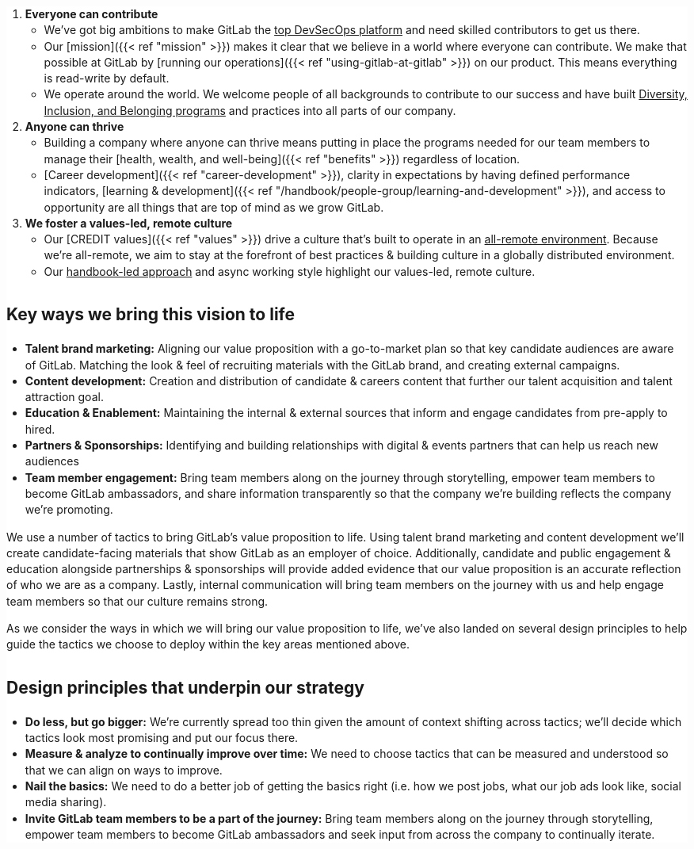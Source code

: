 1. **Everyone can contribute**
    - We’ve got big ambitions to make GitLab the [top DevSecOps platform](https://about.gitlab.com/solutions/devops-platform/) and need skilled contributors to get us there.
    - Our [mission]({{< ref "mission" >}}) makes it clear that we believe in a world where everyone can contribute. We make that possible at GitLab by [running our operations]({{< ref "using-gitlab-at-gitlab" >}}) on our product. This means everything is read-write by default.
    - We operate around the world. We welcome people of all backgrounds to contribute to our success and have built [Diversity, Inclusion, and Belonging programs](/handbook/company/culture/inclusion/) and practices into all parts of our company.
1. **Anyone can thrive**
    - Building a company where anyone can thrive means putting in place the programs needed for our team members to manage their [health, wealth, and well-being]({{< ref "benefits" >}}) regardless of location.
    - [Career development]({{< ref "career-development" >}}), clarity in expectations by having defined performance indicators, [learning & development]({{< ref "/handbook/people-group/learning-and-development" >}}), and access to opportunity are all things that are top of mind as we grow GitLab.
1. **We foster a values-led, remote culture**
    - Our [CREDIT values]({{< ref "values" >}}) drive a culture that’s built to operate in an [all-remote environment](/handbook/company/culture/all-remote/guide/). Because we’re all-remote, we aim to stay at the forefront of best practices & building culture in a globally distributed environment.
    - Our [handbook-led approach](/handbook/company/culture/all-remote/handbook-first/) and async working style highlight our values-led, remote culture.

## Key ways we bring this vision to life

- **Talent brand marketing:** Aligning our value proposition with a go-to-market plan so that key candidate audiences are aware of GitLab. Matching the look & feel of recruiting materials with the GitLab brand, and creating external campaigns.
- **Content development:** Creation and distribution of candidate & careers content that further our talent acquisition and talent attraction goal.
- **Education & Enablement:** Maintaining the internal & external sources that inform and engage candidates from pre-apply to hired.
- **Partners & Sponsorships:** Identifying and building relationships with digital & events partners that can help us reach new audiences
- **Team member engagement:** Bring team members along on the journey through storytelling, empower team members to become GitLab ambassadors, and share information transparently so that the company we’re building reflects the company we’re promoting.

We use a number of tactics to bring GitLab’s value proposition to life. Using talent brand marketing and content development we’ll create candidate-facing materials that show GitLab as an employer of choice. Additionally, candidate and public engagement & education alongside partnerships & sponsorships will provide added evidence that our value proposition is an accurate reflection of who we are as a company. Lastly, internal communication will bring team members on the journey with us and help engage team members so that our culture remains strong.

As we consider the ways in which we will bring our value proposition to life, we’ve also landed on several design principles to help guide the tactics we choose to deploy within the key areas mentioned above.

## Design principles that underpin our strategy

- **Do less, but go bigger:** We’re currently spread too thin given the amount of context shifting across tactics; we’ll decide which tactics look most promising and put our focus there.
- **Measure & analyze to continually improve over time:** We need to choose tactics that can be measured and understood so that we can align on ways to improve.
- **Nail the basics:** We need to do a better job of getting the basics right (i.e. how we post jobs, what our job ads look like, social media sharing).
- **Invite GitLab team members to be a part of the journey:** Bring team members along on the journey through storytelling, empower team members to become GitLab ambassadors and seek input from across the company to continually iterate.
